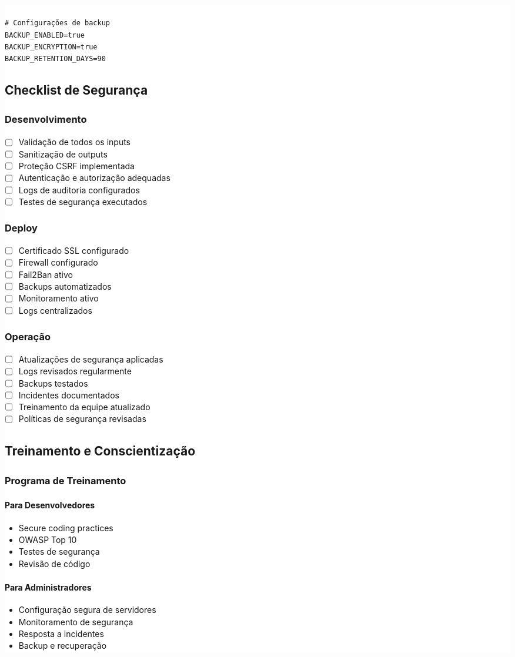 ```env

# Configurações de backup
BACKUP_ENABLED=true
BACKUP_ENCRYPTION=true
BACKUP_RETENTION_DAYS=90
```

## Checklist de Segurança

### Desenvolvimento
- [ ] Validação de todos os inputs
- [ ] Sanitização de outputs
- [ ] Proteção CSRF implementada
- [ ] Autenticação e autorização adequadas
- [ ] Logs de auditoria configurados
- [ ] Testes de segurança executados

### Deploy
- [ ] Certificado SSL configurado
- [ ] Firewall configurado
- [ ] Fail2Ban ativo
- [ ] Backups automatizados
- [ ] Monitoramento ativo
- [ ] Logs centralizados

### Operação
- [ ] Atualizações de segurança aplicadas
- [ ] Logs revisados regularmente
- [ ] Backups testados
- [ ] Incidentes documentados
- [ ] Treinamento da equipe atualizado
- [ ] Políticas de segurança revisadas

## Treinamento e Conscientização

### Programa de Treinamento

#### Para Desenvolvedores
- Secure coding practices
- OWASP Top 10
- Testes de segurança
- Revisão de código

#### Para Administradores
- Configuração segura de servidores
- Monitoramento de segurança
- Resposta a incidentes
- Backup e recuperação
